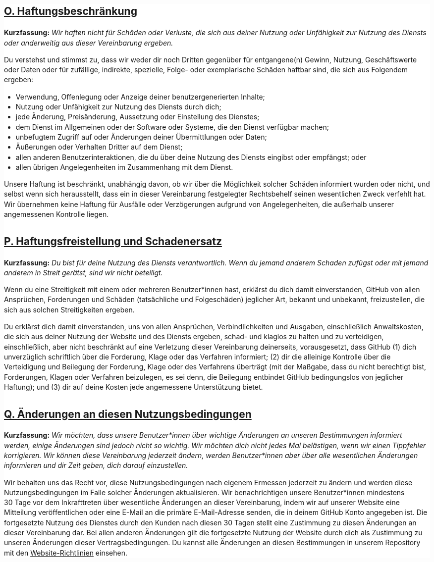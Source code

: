 [O. Haftungsbeschränkung](#o-limitation-of-liability)
----------

**Kurzfassung:** *Wir haften nicht für Schäden oder Verluste, die sich aus deiner Nutzung oder Unfähigkeit zur Nutzung des Diensts oder anderweitig aus dieser Vereinbarung ergeben.*

Du verstehst und stimmst zu, dass wir weder dir noch Dritten gegenüber für entgangene(n) Gewinn, Nutzung, Geschäftswerte oder Daten oder für zufällige, indirekte, spezielle, Folge- oder exemplarische Schäden haftbar sind, die sich aus Folgendem ergeben:

* Verwendung, Offenlegung oder Anzeige deiner benutzergenerierten Inhalte;
* Nutzung oder Unfähigkeit zur Nutzung des Diensts durch dich;
* jede Änderung, Preisänderung, Aussetzung oder Einstellung des Dienstes;
* dem Dienst im Allgemeinen oder der Software oder Systeme, die den Dienst verfügbar machen;
* unbefugtem Zugriff auf oder Änderungen deiner Übermittlungen oder Daten;
* Äußerungen oder Verhalten Dritter auf dem Dienst;
* allen anderen Benutzerinteraktionen, die du über deine Nutzung des Diensts eingibst oder empfängst; oder
* allen übrigen Angelegenheiten im Zusammenhang mit dem Dienst.

Unsere Haftung ist beschränkt, unabhängig davon, ob wir über die Möglichkeit solcher Schäden informiert wurden oder nicht, und selbst wenn sich herausstellt, dass ein in dieser Vereinbarung festgelegter Rechtsbehelf seinen wesentlichen Zweck verfehlt hat. Wir übernehmen keine Haftung für Ausfälle oder Verzögerungen aufgrund von Angelegenheiten, die außerhalb unserer angemessenen Kontrolle liegen.

[P. Haftungsfreistellung und Schadenersatz](#p-release-and-indemnification)
----------

**Kurzfassung:** *Du bist für deine Nutzung des Diensts verantwortlich. Wenn du jemand anderem Schaden zufügst oder mit jemand anderem in Streit gerätst, sind wir nicht beteiligt.*

Wenn du eine Streitigkeit mit einem oder mehreren Benutzer\*innen hast, erklärst du dich damit einverstanden, GitHub von allen Ansprüchen, Forderungen und Schäden (tatsächliche und Folgeschäden) jeglicher Art, bekannt und unbekannt, freizustellen, die sich aus solchen Streitigkeiten ergeben.

Du erklärst dich damit einverstanden, uns von allen Ansprüchen, Verbindlichkeiten und Ausgaben, einschließlich Anwaltskosten, die sich aus deiner Nutzung der Website und des Diensts ergeben, schad- und klaglos zu halten und zu verteidigen, einschließlich, aber nicht beschränkt auf eine Verletzung dieser Vereinbarung deinerseits, vorausgesetzt, dass GitHub (1) dich unverzüglich schriftlich über die Forderung, Klage oder das Verfahren informiert; (2) dir die alleinige Kontrolle über die Verteidigung und Beilegung der Forderung, Klage oder des Verfahrens überträgt (mit der Maßgabe, dass du nicht berechtigt bist, Forderungen, Klagen oder Verfahren beizulegen, es sei denn, die Beilegung entbindet GitHub bedingungslos von jeglicher Haftung); und (3) dir auf deine Kosten jede angemessene Unterstützung bietet.

[Q. Änderungen an diesen Nutzungsbedingungen](#q-changes-to-these-terms)
----------

**Kurzfassung:** *Wir möchten, dass unsere Benutzer\*innen über wichtige Änderungen an unseren Bestimmungen informiert werden, einige Änderungen sind jedoch nicht so wichtig. Wir möchten dich nicht jedes Mal belästigen, wenn wir einen Tippfehler korrigieren. Wir können diese Vereinbarung jederzeit ändern, werden Benutzer\*innen aber über alle wesentlichen Änderungen informieren und dir Zeit geben, dich darauf einzustellen.*

Wir behalten uns das Recht vor, diese Nutzungsbedingungen nach eigenem Ermessen jederzeit zu ändern und werden diese Nutzungsbedingungen im Falle solcher Änderungen aktualisieren. Wir benachrichtigen unsere Benutzer\*innen mindestens 30 Tage vor dem Inkrafttreten über wesentliche Änderungen an dieser Vereinbarung, indem wir auf unserer Website eine Mitteilung veröffentlichen oder eine E-Mail an die primäre E-Mail-Adresse senden, die in deinem GitHub Konto angegeben ist. Die fortgesetzte Nutzung des Dienstes durch den Kunden nach diesen 30 Tagen stellt eine Zustimmung zu diesen Änderungen an dieser Vereinbarung dar. Bei allen anderen Änderungen gilt die fortgesetzte Nutzung der Website durch dich als Zustimmung zu unseren Änderungen dieser Vertragsbedingungen. Du kannst alle Änderungen an diesen Bestimmungen in unserem Repository mit den [Website-Richtlinien](https://github.com/github/site-policy) einsehen.
